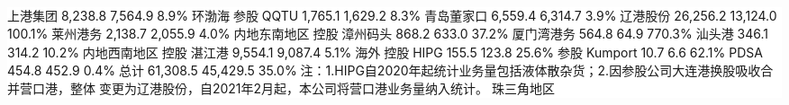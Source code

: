 上港集团
8,238.8
7,564.9
8.9%
环渤海
参股
QQTU
1,765.1
1,629.2
8.3%
青岛董家口
6,559.4
6,314.7
3.9%
辽港股份
26,256.2
13,124.0
100.1%
莱州港务
2,138.7
2,055.9
4.0%
内地东南地区
控股
漳州码头
868.2
633.0
37.2%
厦门湾港务
564.8
64.9
770.3%
汕头港
346.1
314.2
10.2%
内地西南地区
控股
湛江港
9,554.1
9,087.4
5.1%
海外
控股
HIPG
155.5
123.8
25.6%
参股
Kumport
10.7
6.6
62.1%
PDSA
454.8
452.9
0.4%
总计
61,308.5
45,429.5
35.0%
注：1.HIPG自2020年起统计业务量包括液体散杂货；2.因参股公司大连港换股吸收合并营口港，整体
变更为辽港股份，自2021年2月起，本公司将营口港业务量纳入统计。
珠三角地区